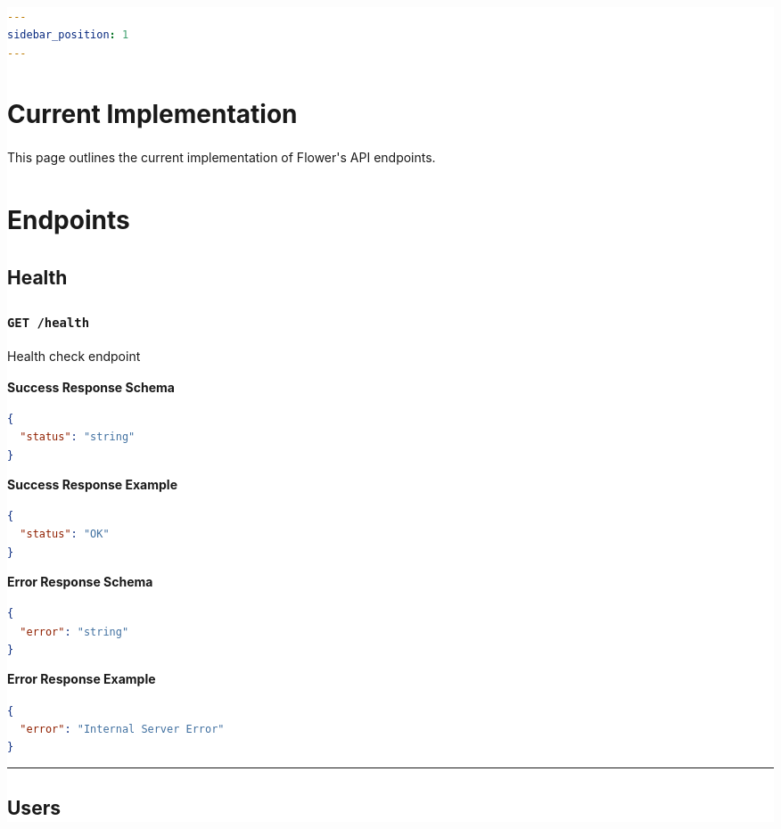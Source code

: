 ```yaml
---
sidebar_position: 1
---
```


# Current Implementation

This page outlines the current implementation of Flower's API endpoints.

# Endpoints

## Health

### `GET /health`

Health check endpoint

**Success Response Schema**

```json
{
  "status": "string"
}
```

**Success Response Example**

```json
{
  "status": "OK"
}
```

**Error Response Schema**

```json
{
  "error": "string"
}
```

**Error Response Example**

```json
{
  "error": "Internal Server Error"
}
```

---

## Users
